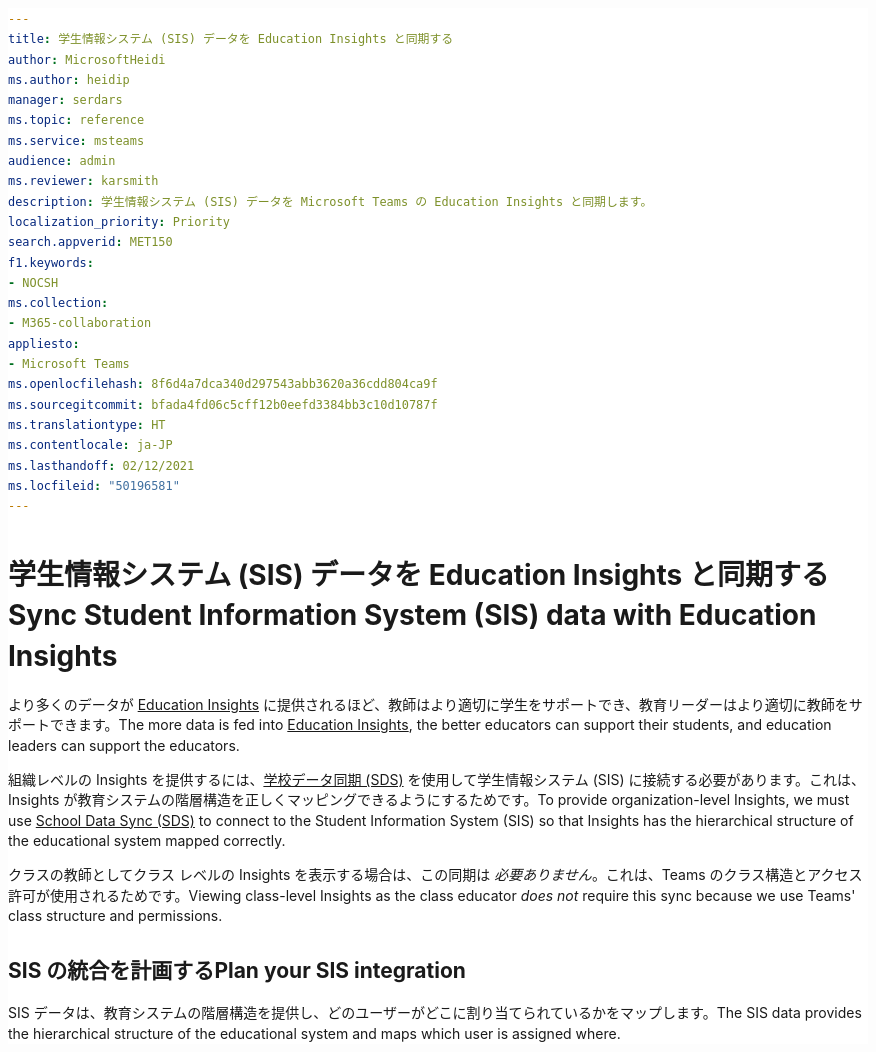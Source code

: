 ```yaml
---
title: 学生情報システム (SIS) データを Education Insights と同期する
author: MicrosoftHeidi
ms.author: heidip
manager: serdars
ms.topic: reference
ms.service: msteams
audience: admin
ms.reviewer: karsmith
description: 学生情報システム (SIS) データを Microsoft Teams の Education Insights と同期します。
localization_priority: Priority
search.appverid: MET150
f1.keywords:
- NOCSH
ms.collection:
- M365-collaboration
appliesto:
- Microsoft Teams
ms.openlocfilehash: 8f6d4a7dca340d297543abb3620a36cdd804ca9f
ms.sourcegitcommit: bfada4fd06c5cff12b0eefd3384bb3c10d10787f
ms.translationtype: HT
ms.contentlocale: ja-JP
ms.lasthandoff: 02/12/2021
ms.locfileid: "50196581"
---
```

# <a name="sync-student-information-system-sis-data-with-education-insights"></a><span data-ttu-id="e98e3-103">学生情報システム (SIS) データを Education Insights と同期する</span><span class="sxs-lookup"><span data-stu-id="e98e3-103">Sync Student Information System (SIS) data with Education Insights</span></span>
<span data-ttu-id="e98e3-104">より多くのデータが [Education Insights](class-insights.md) に提供されるほど、教師はより適切に学生をサポートでき、教育リーダーはより適切に教師をサポートできます。</span><span class="sxs-lookup"><span data-stu-id="e98e3-104">The more data is fed into [Education Insights](class-insights.md), the better educators can support their students, and education leaders can support the educators.</span></span>

<span data-ttu-id="e98e3-105">組織レベルの Insights を提供するには、[学校データ同期 (SDS)](https://docs.microsoft.com/SchoolDataSync) を使用して学生情報システム (SIS) に接続する必要があります。これは、Insights が教育システムの階層構造を正しくマッピングできるようにするためです。</span><span class="sxs-lookup"><span data-stu-id="e98e3-105">To provide organization-level Insights, we must use [School Data Sync (SDS)](https://docs.microsoft.com/SchoolDataSync) to connect to the Student Information System (SIS) so that Insights has the hierarchical structure of the educational system mapped correctly.</span></span> 

<span data-ttu-id="e98e3-106">クラスの教師としてクラス レベルの Insights を表示する場合は、この同期は *必要ありません*。これは、Teams のクラス構造とアクセス許可が使用されるためです。</span><span class="sxs-lookup"><span data-stu-id="e98e3-106">Viewing class-level Insights as the class educator *does not* require this sync because we use Teams' class structure and permissions.</span></span>

## <a name="plan-your-sis-integration"></a><span data-ttu-id="e98e3-107">SIS の統合を計画する</span><span class="sxs-lookup"><span data-stu-id="e98e3-107">Plan your SIS integration</span></span>
<span data-ttu-id="e98e3-108">SIS データは、教育システムの階層構造を提供し、どのユーザーがどこに割り当てられているかをマップします。</span><span class="sxs-lookup"><span data-stu-id="e98e3-108">The SIS data provides the hierarchical structure of the educational system and maps which user is assigned where.</span></span>
